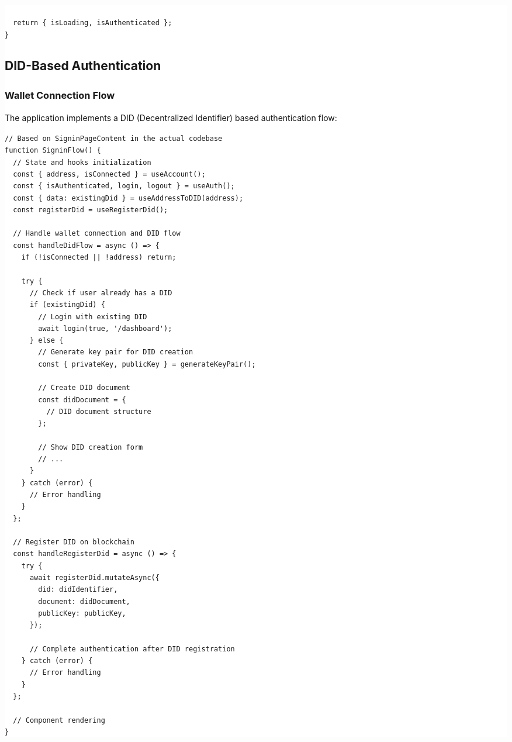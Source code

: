 ```tsx

  return { isLoading, isAuthenticated };
}
```

## DID-Based Authentication

### Wallet Connection Flow

The application implements a DID (Decentralized Identifier) based authentication flow:

```tsx
// Based on SigninPageContent in the actual codebase
function SigninFlow() {
  // State and hooks initialization
  const { address, isConnected } = useAccount();
  const { isAuthenticated, login, logout } = useAuth();
  const { data: existingDid } = useAddressToDID(address);
  const registerDid = useRegisterDid();

  // Handle wallet connection and DID flow
  const handleDidFlow = async () => {
    if (!isConnected || !address) return;

    try {
      // Check if user already has a DID
      if (existingDid) {
        // Login with existing DID
        await login(true, '/dashboard');
      } else {
        // Generate key pair for DID creation
        const { privateKey, publicKey } = generateKeyPair();

        // Create DID document
        const didDocument = {
          // DID document structure
        };

        // Show DID creation form
        // ...
      }
    } catch (error) {
      // Error handling
    }
  };

  // Register DID on blockchain
  const handleRegisterDid = async () => {
    try {
      await registerDid.mutateAsync({
        did: didIdentifier,
        document: didDocument,
        publicKey: publicKey,
      });

      // Complete authentication after DID registration
    } catch (error) {
      // Error handling
    }
  };

  // Component rendering
}
```